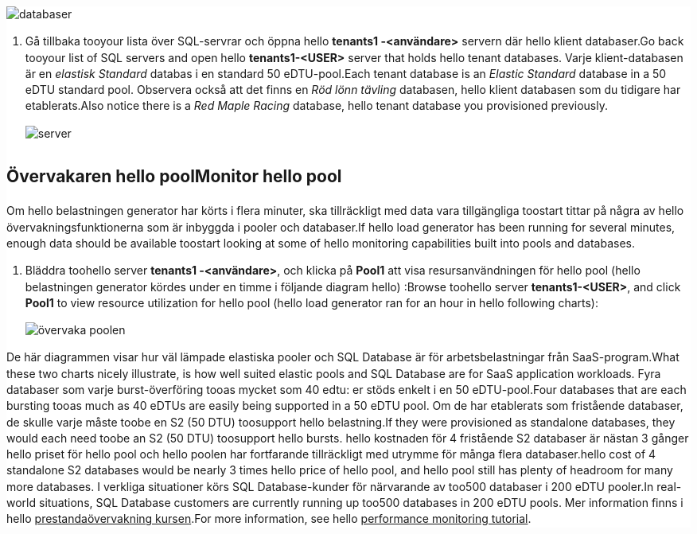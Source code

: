    ![databaser](./media/sql-database-saas-tutorial/databases.png)

1. <span data-ttu-id="d6b69-228">Gå tillbaka tooyour lista över SQL-servrar och öppna hello **tenants1 -&lt;användare&gt;**  servern där hello klient databaser.</span><span class="sxs-lookup"><span data-stu-id="d6b69-228">Go back tooyour list of SQL servers and open hello **tenants1-&lt;USER&gt;** server that holds hello tenant databases.</span></span> <span data-ttu-id="d6b69-229">Varje klient-databasen är en _elastisk Standard_ databas i en standard 50 eDTU-pool.</span><span class="sxs-lookup"><span data-stu-id="d6b69-229">Each tenant database is an _Elastic Standard_ database in a 50 eDTU standard pool.</span></span> <span data-ttu-id="d6b69-230">Observera också att det finns en _Röd lönn tävling_ databasen, hello klient databasen som du tidigare har etablerats.</span><span class="sxs-lookup"><span data-stu-id="d6b69-230">Also notice there is a _Red Maple Racing_ database, hello tenant database you provisioned previously.</span></span>

   ![server](./media/sql-database-saas-tutorial/server.png)

## <a name="monitor-hello-pool"></a><span data-ttu-id="d6b69-232">Övervakaren hello pool</span><span class="sxs-lookup"><span data-stu-id="d6b69-232">Monitor hello pool</span></span>

<span data-ttu-id="d6b69-233">Om hello belastningen generator har körts i flera minuter, ska tillräckligt med data vara tillgängliga toostart tittar på några av hello övervakningsfunktionerna som är inbyggda i pooler och databaser.</span><span class="sxs-lookup"><span data-stu-id="d6b69-233">If hello load generator has been running for several minutes, enough data should be available toostart looking at some of hello monitoring capabilities built into pools and databases.</span></span>

1. <span data-ttu-id="d6b69-234">Bläddra toohello server **tenants1 -&lt;användare&gt;**, och klicka på **Pool1** att visa resursanvändningen för hello pool (hello belastningen generator kördes under en timme i följande diagram hello) :</span><span class="sxs-lookup"><span data-stu-id="d6b69-234">Browse toohello server **tenants1-&lt;USER&gt;**, and click **Pool1** to view resource utilization for hello pool (hello load generator ran for an hour in hello following charts):</span></span>

   ![övervaka poolen](./media/sql-database-saas-tutorial/monitor-pool.png)

<span data-ttu-id="d6b69-236">De här diagrammen visar hur väl lämpade elastiska pooler och SQL Database är för arbetsbelastningar från SaaS-program.</span><span class="sxs-lookup"><span data-stu-id="d6b69-236">What these two charts nicely illustrate, is how well suited elastic pools and SQL Database are for SaaS application workloads.</span></span> <span data-ttu-id="d6b69-237">Fyra databaser som varje burst-överföring tooas mycket som 40 edtu: er stöds enkelt i en 50 eDTU-pool.</span><span class="sxs-lookup"><span data-stu-id="d6b69-237">Four databases that are each bursting tooas much as 40 eDTUs are easily being supported in a 50 eDTU pool.</span></span> <span data-ttu-id="d6b69-238">Om de har etablerats som fristående databaser, de skulle varje måste toobe en S2 (50 DTU) toosupport hello belastning.</span><span class="sxs-lookup"><span data-stu-id="d6b69-238">If they were provisioned as standalone databases, they would each need toobe an S2 (50 DTU) toosupport hello bursts.</span></span> <span data-ttu-id="d6b69-239">hello kostnaden för 4 fristående S2 databaser är nästan 3 gånger hello priset för hello pool och hello poolen har fortfarande tillräckligt med utrymme för många flera databaser.</span><span class="sxs-lookup"><span data-stu-id="d6b69-239">hello cost of 4 standalone S2 databases would be nearly 3 times hello price of hello pool, and hello pool still has plenty of headroom for many more databases.</span></span> <span data-ttu-id="d6b69-240">I verkliga situationer körs SQL Database-kunder för närvarande av too500 databaser i 200 eDTU pooler.</span><span class="sxs-lookup"><span data-stu-id="d6b69-240">In real-world situations, SQL Database customers are currently running up too500 databases in 200 eDTU pools.</span></span> <span data-ttu-id="d6b69-241">Mer information finns i hello [prestandaövervakning kursen](sql-database-saas-tutorial-performance-monitoring.md).</span><span class="sxs-lookup"><span data-stu-id="d6b69-241">For more information, see hello [performance monitoring tutorial](sql-database-saas-tutorial-performance-monitoring.md).</span></span>
